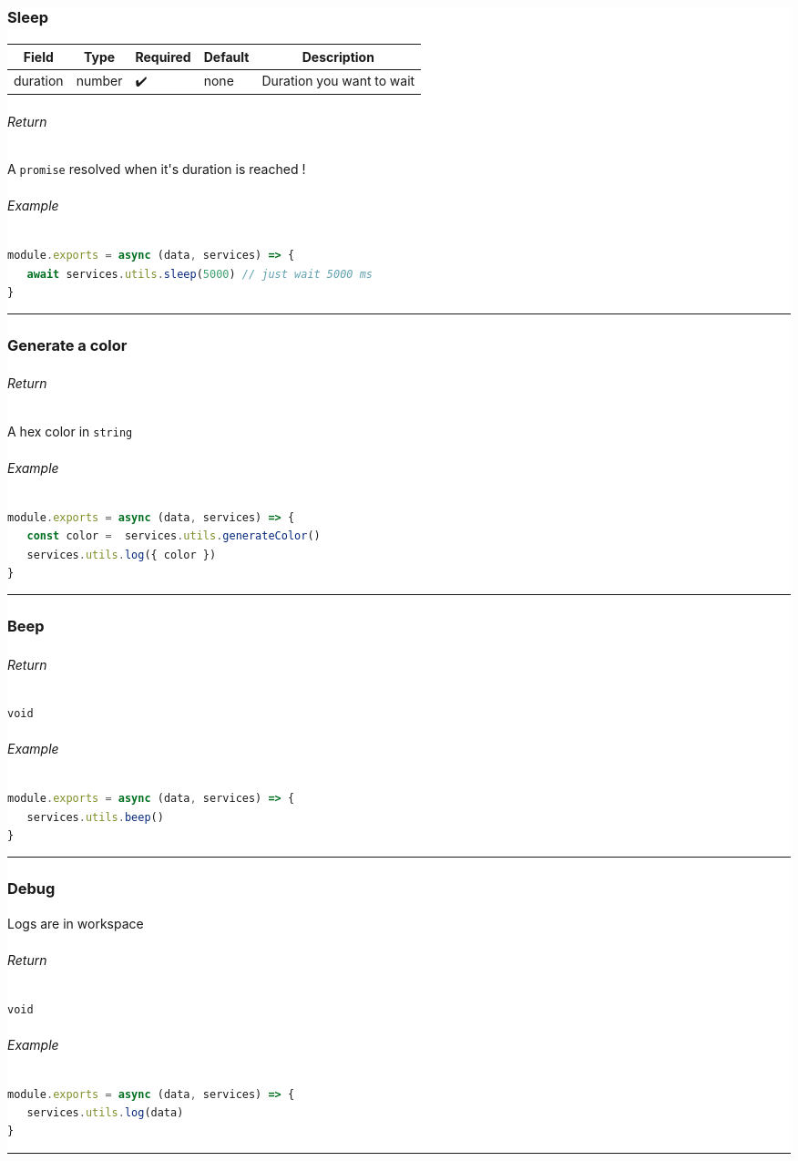 ### Sleep

| Field  | Type  | Required  | Default  | Description  |
|---|---|---|---|---|
| duration  | number  | :heavy_check_mark:  | none  | Duration you want to wait |

###### Return

A `promise` resolved when it's duration is reached !

###### Example

```javascript
module.exports = async (data, services) => {
   await services.utils.sleep(5000) // just wait 5000 ms
}
```
---

### Generate a color

###### Return

A hex color in `string` 

###### Example

```javascript
module.exports = async (data, services) => {
   const color =  services.utils.generateColor()
   services.utils.log({ color })
}
```
---
  
### Beep

###### Return

`void`

###### Example

```javascript
module.exports = async (data, services) => {
   services.utils.beep()
}
```
---

### Debug

Logs are in workspace

###### Return

`void`

###### Example

```javascript
module.exports = async (data, services) => {
   services.utils.log(data)
}
```
---